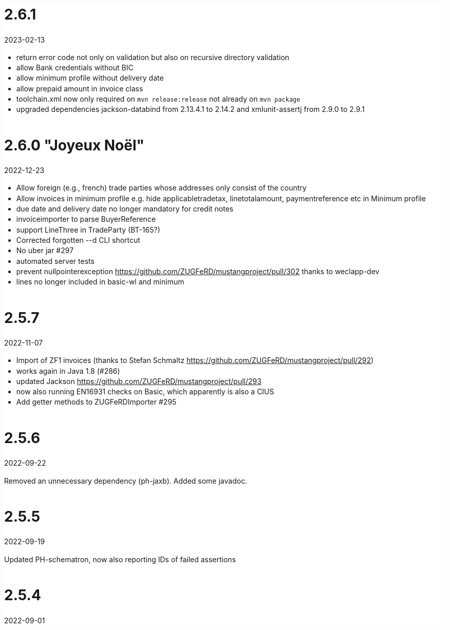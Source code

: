 
2.6.1
=======
2023-02-13

- return error code not only on validation but also on recursive directory validation
- allow Bank credentials without BIC
- allow minimum profile without delivery date
- allow prepaid amount in invoice class
- toolchain.xml now only required on `mvn release:release` not already on `mvn package`
- upgraded dependencies jackson-databind from 2.13.4.1 to 2.14.2 and xmlunit-assertj from 2.9.0 to 2.9.1

2.6.0 "Joyeux Noël"
=======
2022-12-23

- Allow foreign (e.g., french) trade parties whose addresses only consist of the country
- Allow invoices in minimum profile e.g. hide applicabletradetax, linetotalamount, paymentreference etc in Minimum profile
- due date and delivery date no longer mandatory for credit notes
- invoiceimporter to parse BuyerReference
- support LineThree in TradeParty (BT-165?)
- Corrected forgotten --d CLI shortcut
- No uber jar #297
- automated server tests 
- prevent nullpointerexception https://github.com/ZUGFeRD/mustangproject/pull/302  thanks to weclapp-dev
- lines no longer included in basic-wl and minimum

2.5.7
=======
2022-11-07

- Import of ZF1 invoices (thanks to Stefan Schmaltz https://github.com/ZUGFeRD/mustangproject/pull/292)
- works again in Java 1.8 (#286)
- updated Jackson https://github.com/ZUGFeRD/mustangproject/pull/293
- now also running EN16931 checks on Basic, which apparently is also a CIUS 
- Add getter methods to ZUGFeRDImporter #295

2.5.6
=======
2022-09-22

Removed an unnecessary dependency (ph-jaxb).
Added some javadoc.

2.5.5
=======
2022-09-19

Updated PH-schematron, now also reporting IDs of failed assertions


2.5.4
=======
2022-09-01
